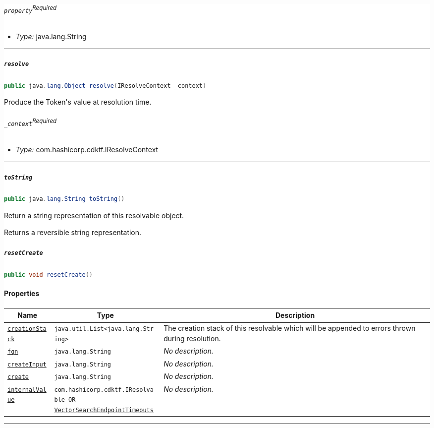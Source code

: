 ###### `property`<sup>Required</sup> <a name="property" id="@cdktf/provider-databricks.vectorSearchEndpoint.VectorSearchEndpointTimeoutsOutputReference.interpolationForAttribute.parameter.property"></a>

- *Type:* java.lang.String

---

##### `resolve` <a name="resolve" id="@cdktf/provider-databricks.vectorSearchEndpoint.VectorSearchEndpointTimeoutsOutputReference.resolve"></a>

```java
public java.lang.Object resolve(IResolveContext _context)
```

Produce the Token's value at resolution time.

###### `_context`<sup>Required</sup> <a name="_context" id="@cdktf/provider-databricks.vectorSearchEndpoint.VectorSearchEndpointTimeoutsOutputReference.resolve.parameter._context"></a>

- *Type:* com.hashicorp.cdktf.IResolveContext

---

##### `toString` <a name="toString" id="@cdktf/provider-databricks.vectorSearchEndpoint.VectorSearchEndpointTimeoutsOutputReference.toString"></a>

```java
public java.lang.String toString()
```

Return a string representation of this resolvable object.

Returns a reversible string representation.

##### `resetCreate` <a name="resetCreate" id="@cdktf/provider-databricks.vectorSearchEndpoint.VectorSearchEndpointTimeoutsOutputReference.resetCreate"></a>

```java
public void resetCreate()
```


#### Properties <a name="Properties" id="Properties"></a>

| **Name** | **Type** | **Description** |
| --- | --- | --- |
| <code><a href="#@cdktf/provider-databricks.vectorSearchEndpoint.VectorSearchEndpointTimeoutsOutputReference.property.creationStack">creationStack</a></code> | <code>java.util.List<java.lang.String></code> | The creation stack of this resolvable which will be appended to errors thrown during resolution. |
| <code><a href="#@cdktf/provider-databricks.vectorSearchEndpoint.VectorSearchEndpointTimeoutsOutputReference.property.fqn">fqn</a></code> | <code>java.lang.String</code> | *No description.* |
| <code><a href="#@cdktf/provider-databricks.vectorSearchEndpoint.VectorSearchEndpointTimeoutsOutputReference.property.createInput">createInput</a></code> | <code>java.lang.String</code> | *No description.* |
| <code><a href="#@cdktf/provider-databricks.vectorSearchEndpoint.VectorSearchEndpointTimeoutsOutputReference.property.create">create</a></code> | <code>java.lang.String</code> | *No description.* |
| <code><a href="#@cdktf/provider-databricks.vectorSearchEndpoint.VectorSearchEndpointTimeoutsOutputReference.property.internalValue">internalValue</a></code> | <code>com.hashicorp.cdktf.IResolvable OR <a href="#@cdktf/provider-databricks.vectorSearchEndpoint.VectorSearchEndpointTimeouts">VectorSearchEndpointTimeouts</a></code> | *No description.* |

---